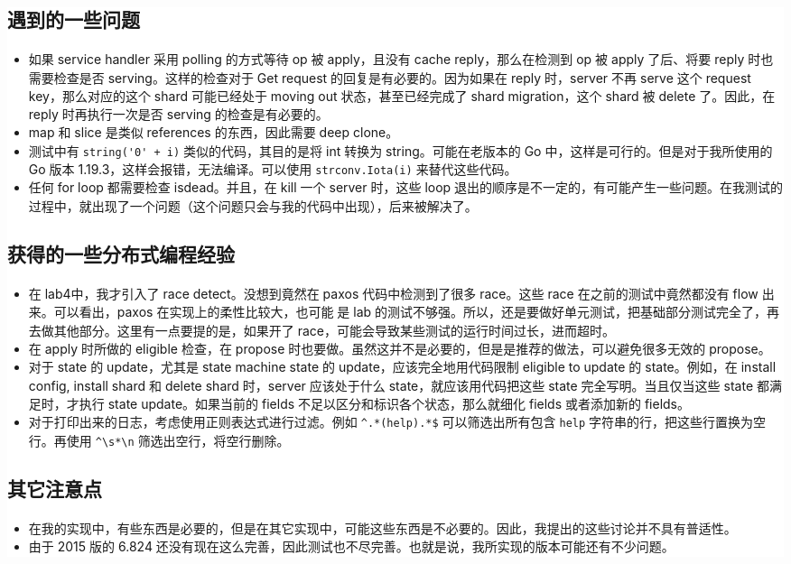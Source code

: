 ## 遇到的一些问题

- 如果 service handler 采用 polling 的方式等待 op 被 apply，且没有 cache reply，那么在检测到 op 被 apply 了后、将要 reply 时也需要检查是否 serving。这样的检查对于 Get request 的回复是有必要的。因为如果在 reply 时，server 不再 serve 这个 request key，那么对应的这个 shard 可能已经处于 moving out 状态，甚至已经完成了 shard migration，这个 shard 被 delete 了。因此，在 reply 时再执行一次是否 serving 的检查是有必要的。
- map 和 slice 是类似 references 的东西，因此需要 deep clone。
- 测试中有 `string('0' + i)` 类似的代码，其目的是将 int 转换为 string。可能在老版本的 Go 中，这样是可行的。但是对于我所使用的 Go 版本 1.19.3，这样会报错，无法编译。可以使用 `strconv.Iota(i)` 来替代这些代码。
- 任何 for loop 都需要检查 isdead。并且，在 kill 一个 server 时，这些 loop 退出的顺序是不一定的，有可能产生一些问题。在我测试的过程中，就出现了一个问题（这个问题只会与我的代码中出现），后来被解决了。

## 获得的一些分布式编程经验

- 在 lab4中，我才引入了 race detect。没想到竟然在 paxos 代码中检测到了很多 race。这些 race 在之前的测试中竟然都没有 flow 出来。可以看出，paxos 在实现上的柔性比较大，也可能 是 lab 的测试不够强。所以，还是要做好单元测试，把基础部分测试完全了，再去做其他部分。这里有一点要提的是，如果开了 race，可能会导致某些测试的运行时间过长，进而超时。
- 在 apply 时所做的 eligible 检查，在 propose 时也要做。虽然这并不是必要的，但是是推荐的做法，可以避免很多无效的 propose。
- 对于 state 的 update，尤其是 state machine state 的 update，应该完全地用代码限制 eligible to update 的 state。例如，在 install config, install shard 和 delete shard 时，server 应该处于什么 state，就应该用代码把这些 state 完全写明。当且仅当这些 state 都满足时，才执行 state update。如果当前的 fields 不足以区分和标识各个状态，那么就细化 fields 或者添加新的 fields。
- 对于打印出来的日志，考虑使用正则表达式进行过滤。例如 `^.*(help).*$`  可以筛选出所有包含 `help` 字符串的行，把这些行置换为空行。再使用 `^\s*\n` 筛选出空行，将空行删除。

## 其它注意点

- 在我的实现中，有些东西是必要的，但是在其它实现中，可能这些东西是不必要的。因此，我提出的这些讨论并不具有普适性。
- 由于 2015 版的 6.824 还没有现在这么完善，因此测试也不尽完善。也就是说，我所实现的版本可能还有不少问题。